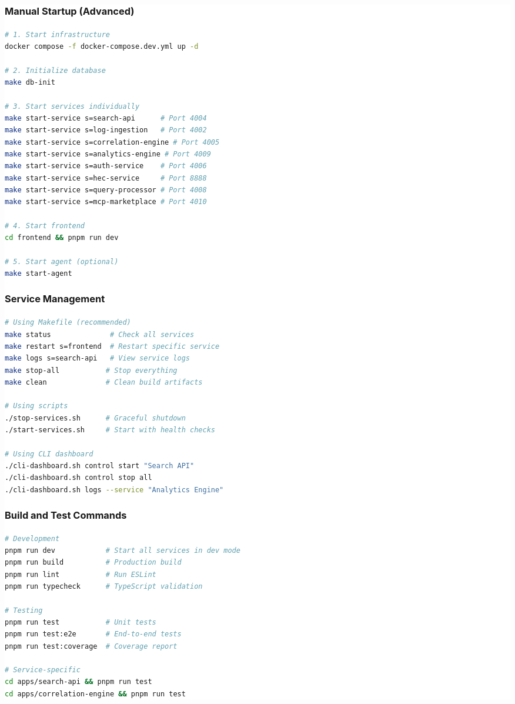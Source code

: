 ### Manual Startup (Advanced)
```bash
# 1. Start infrastructure
docker compose -f docker-compose.dev.yml up -d

# 2. Initialize database
make db-init

# 3. Start services individually
make start-service s=search-api      # Port 4004
make start-service s=log-ingestion   # Port 4002
make start-service s=correlation-engine # Port 4005
make start-service s=analytics-engine # Port 4009
make start-service s=auth-service    # Port 4006
make start-service s=hec-service     # Port 8888
make start-service s=query-processor # Port 4008
make start-service s=mcp-marketplace # Port 4010

# 4. Start frontend
cd frontend && pnpm run dev

# 5. Start agent (optional)
make start-agent
```

### Service Management
```bash
# Using Makefile (recommended)
make status              # Check all services
make restart s=frontend  # Restart specific service
make logs s=search-api   # View service logs
make stop-all           # Stop everything
make clean              # Clean build artifacts

# Using scripts
./stop-services.sh      # Graceful shutdown
./start-services.sh     # Start with health checks

# Using CLI dashboard
./cli-dashboard.sh control start "Search API"
./cli-dashboard.sh control stop all
./cli-dashboard.sh logs --service "Analytics Engine"
```

### Build and Test Commands
```bash
# Development
pnpm run dev            # Start all services in dev mode
pnpm run build          # Production build
pnpm run lint           # Run ESLint
pnpm run typecheck      # TypeScript validation

# Testing
pnpm run test           # Unit tests
pnpm run test:e2e       # End-to-end tests
pnpm run test:coverage  # Coverage report

# Service-specific
cd apps/search-api && pnpm run test
cd apps/correlation-engine && pnpm run test
```
